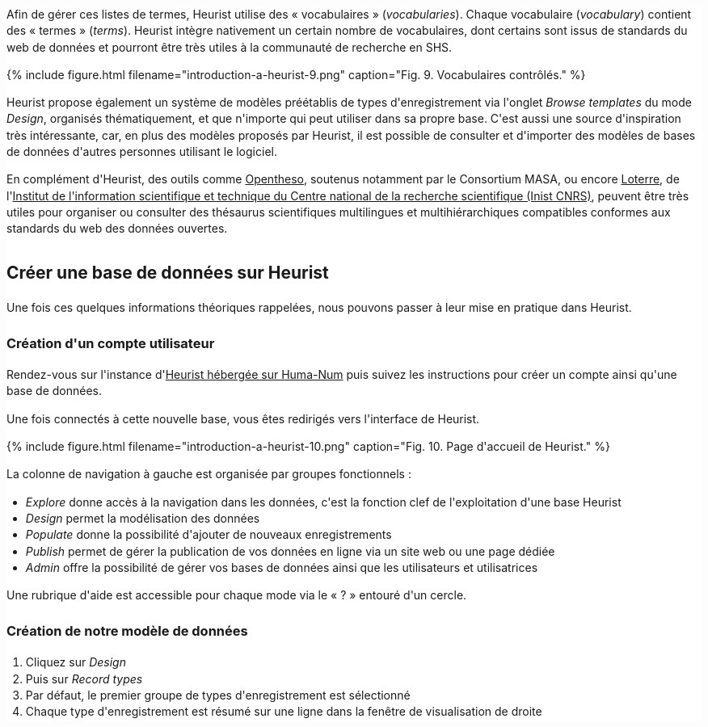 Afin de gérer ces listes de termes, Heurist utilise des «&nbsp;vocabulaires&nbsp;» (*vocabularies*). Chaque vocabulaire (*vocabulary*) contient des «&nbsp;termes&nbsp;» (*terms*). Heurist intègre nativement un certain nombre de vocabulaires, dont certains sont issus de standards du web de données et pourront être très utiles à la communauté de recherche en SHS.

{% include figure.html filename="introduction-a-heurist-9.png" caption="Fig. 9. Vocabulaires contrôlés." %}

Heurist propose également un système de modèles préétablis de types d'enregistrement via l'onglet *Browse templates* du mode *Design*, organisés thématiquement, et que n'importe qui peut utiliser dans sa propre base. C'est aussi une source d'inspiration très intéressante, car, en plus des modèles proposés par Heurist, il est possible de consulter et d'importer des modèles de bases de données d'autres personnes utilisant le logiciel.


En complément d'Heurist, des outils comme [Opentheso](https://perma.cc/FUJ6-32UV), soutenus notamment par le Consortium MASA, ou encore [Loterre](https://perma.cc/M9QB-QF9D), de l'[Institut de l'information scientifique et technique du Centre national de la recherche scientifique (Inist CNRS)](https://perma.cc/696R-4NDW), peuvent être très utiles pour organiser ou consulter des thésaurus scientifiques multilingues et multihiérarchiques compatibles conformes aux standards du web des données ouvertes.



## Créer une base de données sur Heurist

Une fois ces quelques informations théoriques rappelées, nous pouvons passer à leur mise en pratique dans Heurist.


### Création d'un compte utilisateur

Rendez-vous sur l'instance d'[Heurist hébergée sur Huma-Num](https://heurist.huma-num.fr/) puis suivez les instructions pour créer un compte ainsi qu'une base de données.

Une fois connectés à cette nouvelle base, vous êtes redirigés vers l'interface de Heurist.

{% include figure.html filename="introduction-a-heurist-10.png" caption="Fig. 10. Page d'accueil de Heurist." %}

La colonne de navigation à gauche est organisée par groupes fonctionnels&nbsp;:

- *Explore* donne accès à la navigation dans les données, c'est la fonction clef de l'exploitation d'une base Heurist
- *Design* permet la modélisation des données
- *Populate* donne la possibilité d'ajouter de nouveaux enregistrements
- *Publish* permet de gérer la publication de vos données en ligne via un site web ou une page dédiée
- *Admin* offre la possibilité de gérer vos bases de données ainsi que les utilisateurs et utilisatrices

Une rubrique d'aide est accessible pour chaque mode via le «&nbsp;?&nbsp;» entouré d'un cercle.


### Création de notre modèle de données

1. Cliquez sur *Design*
2. Puis sur *Record types*
3. Par défaut, le premier groupe de types d'enregistrement est sélectionné
4. Chaque type d'enregistrement est résumé sur une ligne dans la fenêtre de visualisation de droite
